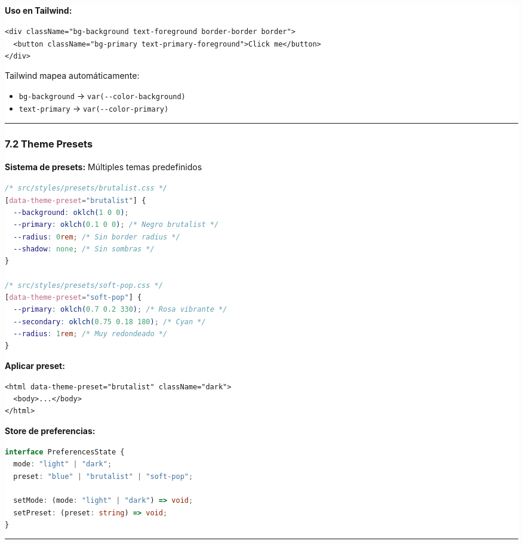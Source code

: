 **Uso en Tailwind:**

```tsx
<div className="bg-background text-foreground border-border border">
  <button className="bg-primary text-primary-foreground">Click me</button>
</div>
```

Tailwind mapea automáticamente:

- `bg-background` → `var(--color-background)`
- `text-primary` → `var(--color-primary)`

---

### 7.2 Theme Presets

**Sistema de presets:** Múltiples temas predefinidos

```css
/* src/styles/presets/brutalist.css */
[data-theme-preset="brutalist"] {
  --background: oklch(1 0 0);
  --primary: oklch(0.1 0 0); /* Negro brutalist */
  --radius: 0rem; /* Sin border radius */
  --shadow: none; /* Sin sombras */
}

/* src/styles/presets/soft-pop.css */
[data-theme-preset="soft-pop"] {
  --primary: oklch(0.7 0.2 330); /* Rosa vibrante */
  --secondary: oklch(0.75 0.18 180); /* Cyan */
  --radius: 1rem; /* Muy redondeado */
}
```

**Aplicar preset:**

```tsx
<html data-theme-preset="brutalist" className="dark">
  <body>...</body>
</html>
```

**Store de preferencias:**

```typescript
interface PreferencesState {
  mode: "light" | "dark";
  preset: "blue" | "brutalist" | "soft-pop";

  setMode: (mode: "light" | "dark") => void;
  setPreset: (preset: string) => void;
}
```

---
